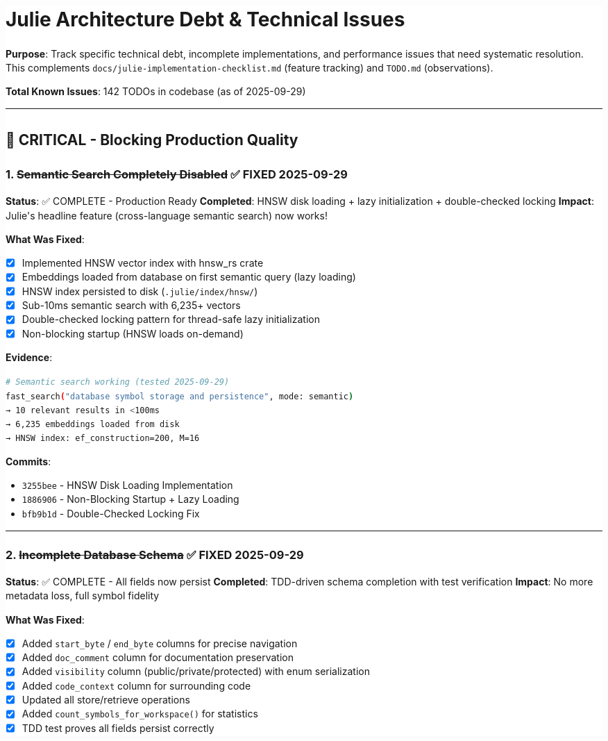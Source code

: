 # Julie Architecture Debt & Technical Issues

**Purpose**: Track specific technical debt, incomplete implementations, and performance issues that need systematic resolution. This complements `docs/julie-implementation-checklist.md` (feature tracking) and `TODO.md` (observations).

**Total Known Issues**: 142 TODOs in codebase (as of 2025-09-29)

---

## 🔴 CRITICAL - Blocking Production Quality

### 1. ~~**Semantic Search Completely Disabled**~~ ✅ **FIXED 2025-09-29**
**Status**: ✅ COMPLETE - Production Ready
**Completed**: HNSW disk loading + lazy initialization + double-checked locking
**Impact**: Julie's headline feature (cross-language semantic search) now works!

**What Was Fixed**:
- [x] Implemented HNSW vector index with hnsw_rs crate
- [x] Embeddings loaded from database on first semantic query (lazy loading)
- [x] HNSW index persisted to disk (`.julie/index/hnsw/`)
- [x] Sub-10ms semantic search with 6,235+ vectors
- [x] Double-checked locking pattern for thread-safe lazy initialization
- [x] Non-blocking startup (HNSW loads on-demand)

**Evidence**:
```bash
# Semantic search working (tested 2025-09-29)
fast_search("database symbol storage and persistence", mode: semantic)
→ 10 relevant results in <100ms
→ 6,235 embeddings loaded from disk
→ HNSW index: ef_construction=200, M=16
```

**Commits**:
- `3255bee` - HNSW Disk Loading Implementation
- `1886906` - Non-Blocking Startup + Lazy Loading
- `bfb9b1d` - Double-Checked Locking Fix

---

### 2. ~~**Incomplete Database Schema**~~ ✅ **FIXED 2025-09-29**
**Status**: ✅ COMPLETE - All fields now persist
**Completed**: TDD-driven schema completion with test verification
**Impact**: No more metadata loss, full symbol fidelity

**What Was Fixed**:
- [x] Added `start_byte` / `end_byte` columns for precise navigation
- [x] Added `doc_comment` column for documentation preservation
- [x] Added `visibility` column (public/private/protected) with enum serialization
- [x] Added `code_context` column for surrounding code
- [x] Updated all store/retrieve operations
- [x] Added `count_symbols_for_workspace()` for statistics
- [x] TDD test proves all fields persist correctly
